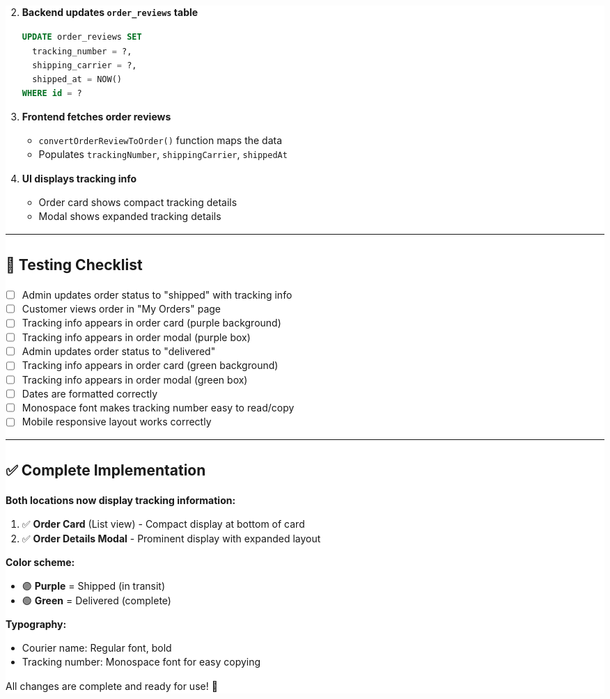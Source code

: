 2. **Backend updates `order_reviews` table**
   ```sql
   UPDATE order_reviews SET
     tracking_number = ?,
     shipping_carrier = ?,
     shipped_at = NOW()
   WHERE id = ?
   ```

3. **Frontend fetches order reviews**
   - `convertOrderReviewToOrder()` function maps the data
   - Populates `trackingNumber`, `shippingCarrier`, `shippedAt`

4. **UI displays tracking info**
   - Order card shows compact tracking details
   - Modal shows expanded tracking details

---

## 🧪 Testing Checklist

- [ ] Admin updates order status to "shipped" with tracking info
- [ ] Customer views order in "My Orders" page
- [ ] Tracking info appears in order card (purple background)
- [ ] Tracking info appears in order modal (purple box)
- [ ] Admin updates order status to "delivered"
- [ ] Tracking info appears in order card (green background)
- [ ] Tracking info appears in order modal (green box)
- [ ] Dates are formatted correctly
- [ ] Monospace font makes tracking number easy to read/copy
- [ ] Mobile responsive layout works correctly

---

## ✅ Complete Implementation

**Both locations now display tracking information:**
1. ✅ **Order Card** (List view) - Compact display at bottom of card
2. ✅ **Order Details Modal** - Prominent display with expanded layout

**Color scheme:**
- 🟣 **Purple** = Shipped (in transit)
- 🟢 **Green** = Delivered (complete)

**Typography:**
- Courier name: Regular font, bold
- Tracking number: Monospace font for easy copying

All changes are complete and ready for use! 🎉

